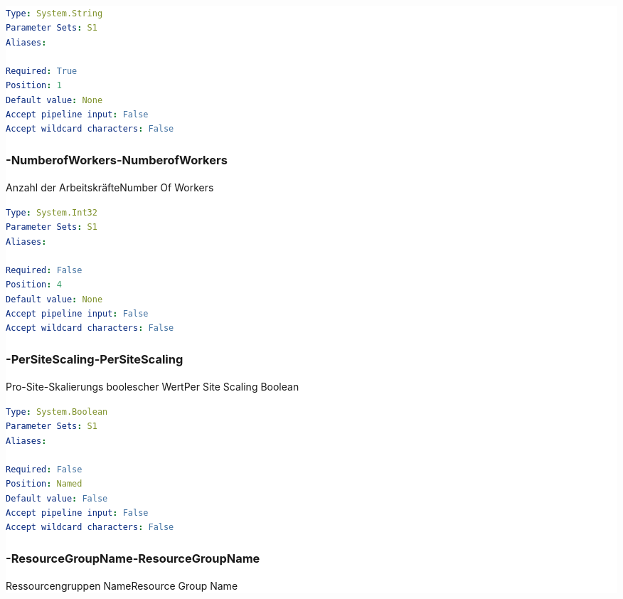 ```yaml
Type: System.String
Parameter Sets: S1
Aliases:

Required: True
Position: 1
Default value: None
Accept pipeline input: False
Accept wildcard characters: False
```

### <span data-ttu-id="10b15-123">-NumberofWorkers</span><span class="sxs-lookup"><span data-stu-id="10b15-123">-NumberofWorkers</span></span>
<span data-ttu-id="10b15-124">Anzahl der Arbeitskräfte</span><span class="sxs-lookup"><span data-stu-id="10b15-124">Number Of Workers</span></span>

```yaml
Type: System.Int32
Parameter Sets: S1
Aliases:

Required: False
Position: 4
Default value: None
Accept pipeline input: False
Accept wildcard characters: False
```

### <span data-ttu-id="10b15-125">-PerSiteScaling</span><span class="sxs-lookup"><span data-stu-id="10b15-125">-PerSiteScaling</span></span>
<span data-ttu-id="10b15-126">Pro-Site-Skalierungs boolescher Wert</span><span class="sxs-lookup"><span data-stu-id="10b15-126">Per Site Scaling Boolean</span></span>

```yaml
Type: System.Boolean
Parameter Sets: S1
Aliases:

Required: False
Position: Named
Default value: False
Accept pipeline input: False
Accept wildcard characters: False
```

### <span data-ttu-id="10b15-127">-ResourceGroupName</span><span class="sxs-lookup"><span data-stu-id="10b15-127">-ResourceGroupName</span></span>
<span data-ttu-id="10b15-128">Ressourcengruppen Name</span><span class="sxs-lookup"><span data-stu-id="10b15-128">Resource Group Name</span></span>
